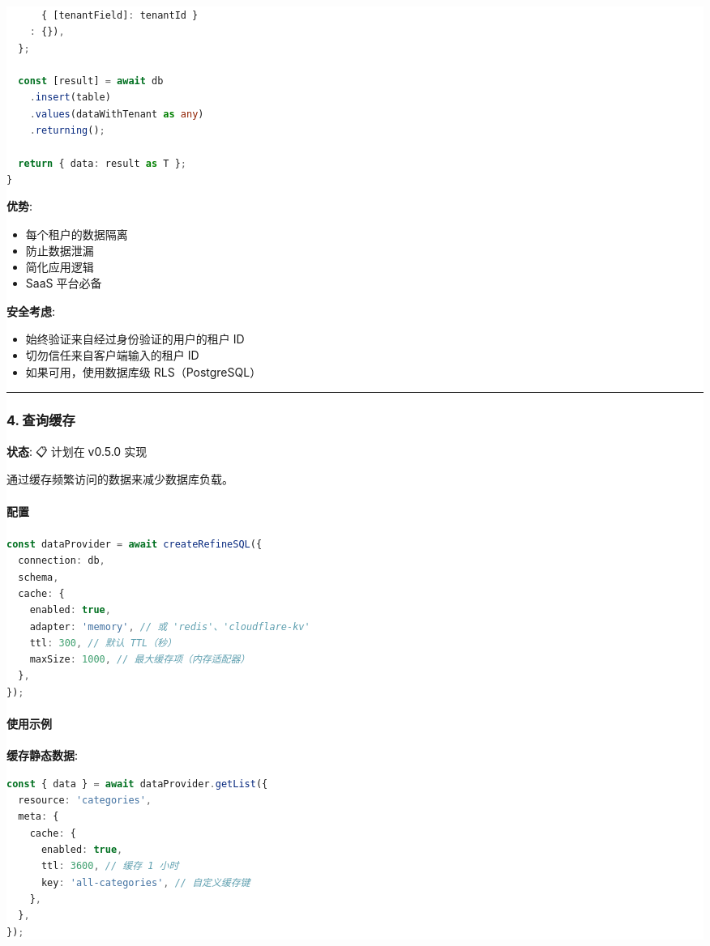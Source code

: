 ```typescript
      { [tenantField]: tenantId }
    : {}),
  };

  const [result] = await db
    .insert(table)
    .values(dataWithTenant as any)
    .returning();

  return { data: result as T };
}
```

**优势**:

- 每个租户的数据隔离
- 防止数据泄漏
- 简化应用逻辑
- SaaS 平台必备

**安全考虑**:

- 始终验证来自经过身份验证的用户的租户 ID
- 切勿信任来自客户端输入的租户 ID
- 如果可用，使用数据库级 RLS（PostgreSQL）

---

### 4. 查询缓存

**状态**: 📋 计划在 v0.5.0 实现

通过缓存频繁访问的数据来减少数据库负载。

#### 配置

```typescript
const dataProvider = await createRefineSQL({
  connection: db,
  schema,
  cache: {
    enabled: true,
    adapter: 'memory', // 或 'redis'、'cloudflare-kv'
    ttl: 300, // 默认 TTL（秒）
    maxSize: 1000, // 最大缓存项（内存适配器）
  },
});
```

#### 使用示例

**缓存静态数据**:

```typescript
const { data } = await dataProvider.getList({
  resource: 'categories',
  meta: {
    cache: {
      enabled: true,
      ttl: 3600, // 缓存 1 小时
      key: 'all-categories', // 自定义缓存键
    },
  },
});
```
